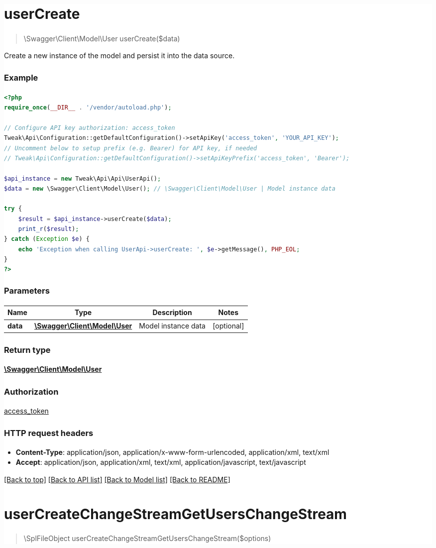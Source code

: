 # **userCreate**
> \Swagger\Client\Model\User userCreate($data)

Create a new instance of the model and persist it into the data source.

### Example
```php
<?php
require_once(__DIR__ . '/vendor/autoload.php');

// Configure API key authorization: access_token
Tweak\Api\Configuration::getDefaultConfiguration()->setApiKey('access_token', 'YOUR_API_KEY');
// Uncomment below to setup prefix (e.g. Bearer) for API key, if needed
// Tweak\Api\Configuration::getDefaultConfiguration()->setApiKeyPrefix('access_token', 'Bearer');

$api_instance = new Tweak\Api\Api\UserApi();
$data = new \Swagger\Client\Model\User(); // \Swagger\Client\Model\User | Model instance data

try {
    $result = $api_instance->userCreate($data);
    print_r($result);
} catch (Exception $e) {
    echo 'Exception when calling UserApi->userCreate: ', $e->getMessage(), PHP_EOL;
}
?>
```

### Parameters

Name | Type | Description  | Notes
------------- | ------------- | ------------- | -------------
 **data** | [**\Swagger\Client\Model\User**](../Model/\Swagger\Client\Model\User.md)| Model instance data | [optional]

### Return type

[**\Swagger\Client\Model\User**](../Model/User.md)

### Authorization

[access_token](../../README.md#access_token)

### HTTP request headers

 - **Content-Type**: application/json, application/x-www-form-urlencoded, application/xml, text/xml
 - **Accept**: application/json, application/xml, text/xml, application/javascript, text/javascript

[[Back to top]](#) [[Back to API list]](../../README.md#documentation-for-api-endpoints) [[Back to Model list]](../../README.md#documentation-for-models) [[Back to README]](../../README.md)

# **userCreateChangeStreamGetUsersChangeStream**
> \SplFileObject userCreateChangeStreamGetUsersChangeStream($options)
